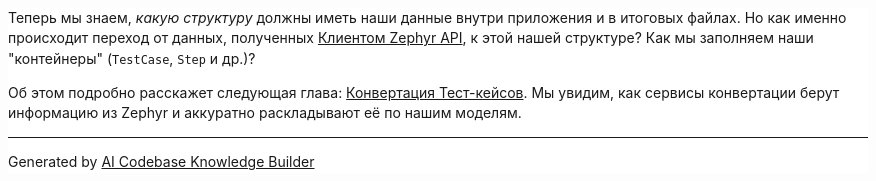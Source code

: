 Теперь мы знаем, *какую структуру* должны иметь наши данные внутри приложения и в итоговых файлах. Но как именно происходит переход от данных, полученных [Клиентом Zephyr API](03_клиент_zephyr_api_.md), к этой нашей структуре? Как мы заполняем наши "контейнеры" (`TestCase`, `Step` и др.)?

Об этом подробно расскажет следующая глава: [Конвертация Тест-кейсов](05_конвертация_тест_кейсов_.md). Мы увидим, как сервисы конвертации берут информацию из Zephyr и аккуратно раскладывают её по нашим моделям.

---

Generated by [AI Codebase Knowledge Builder](https://github.com/The-Pocket/Tutorial-Codebase-Knowledge)